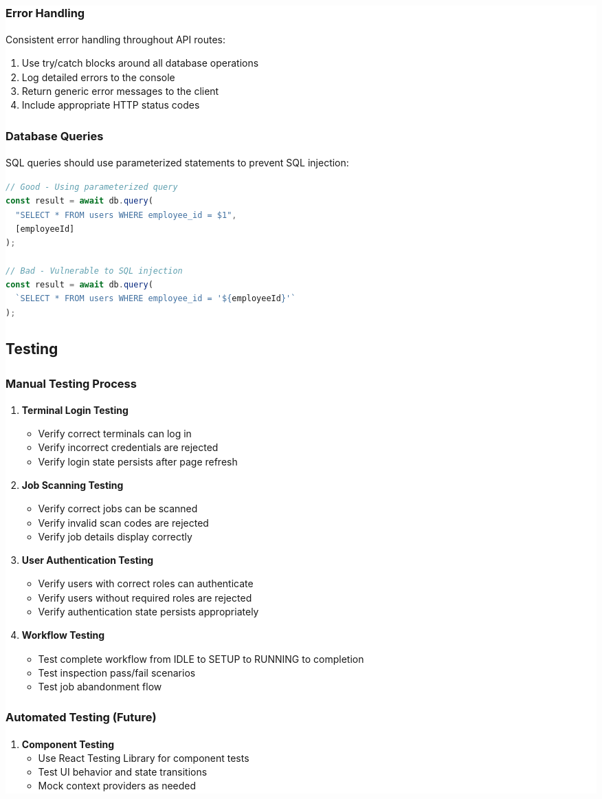 ### Error Handling

Consistent error handling throughout API routes:

1. Use try/catch blocks around all database operations
2. Log detailed errors to the console
3. Return generic error messages to the client
4. Include appropriate HTTP status codes

### Database Queries

SQL queries should use parameterized statements to prevent SQL injection:

```typescript
// Good - Using parameterized query
const result = await db.query(
  "SELECT * FROM users WHERE employee_id = $1",
  [employeeId]
);

// Bad - Vulnerable to SQL injection
const result = await db.query(
  `SELECT * FROM users WHERE employee_id = '${employeeId}'`
);
```

## Testing

### Manual Testing Process

1. **Terminal Login Testing**
   - Verify correct terminals can log in
   - Verify incorrect credentials are rejected
   - Verify login state persists after page refresh

2. **Job Scanning Testing**
   - Verify correct jobs can be scanned
   - Verify invalid scan codes are rejected
   - Verify job details display correctly

3. **User Authentication Testing**
   - Verify users with correct roles can authenticate
   - Verify users without required roles are rejected
   - Verify authentication state persists appropriately

4. **Workflow Testing**
   - Test complete workflow from IDLE to SETUP to RUNNING to completion
   - Test inspection pass/fail scenarios
   - Test job abandonment flow

### Automated Testing (Future)

1. **Component Testing**
   - Use React Testing Library for component tests
   - Test UI behavior and state transitions
   - Mock context providers as needed
